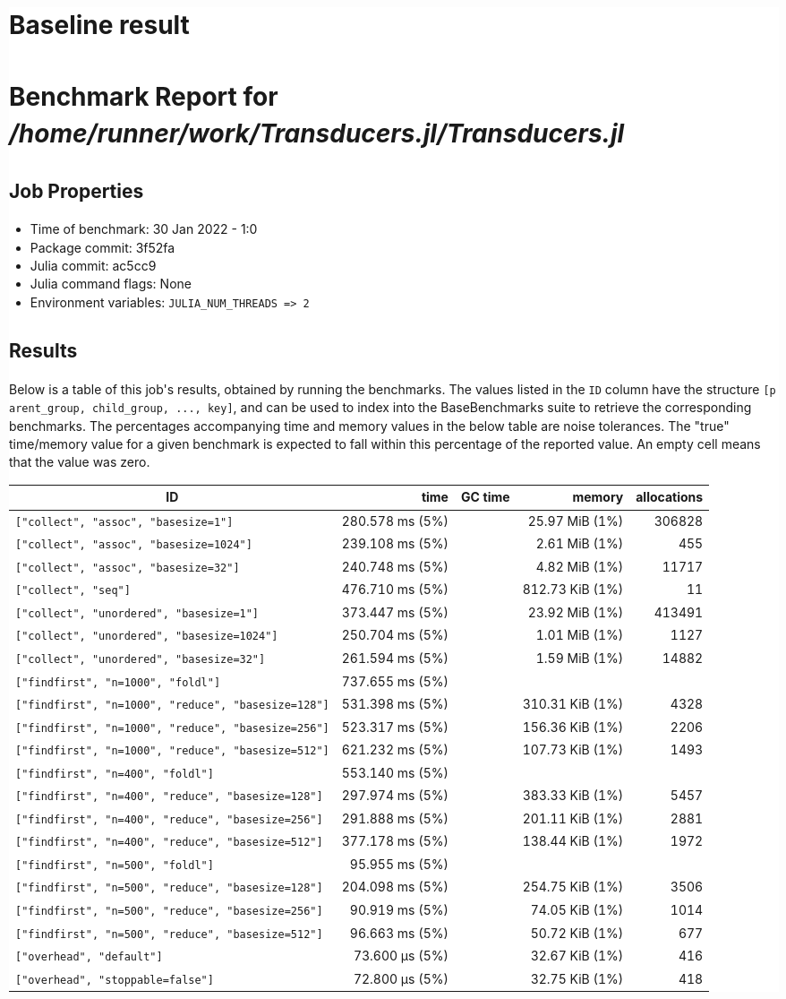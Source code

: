 # Baseline result
# Benchmark Report for */home/runner/work/Transducers.jl/Transducers.jl*

## Job Properties
* Time of benchmark: 30 Jan 2022 - 1:0
* Package commit: 3f52fa
* Julia commit: ac5cc9
* Julia command flags: None
* Environment variables: `JULIA_NUM_THREADS => 2`

## Results
Below is a table of this job's results, obtained by running the benchmarks.
The values listed in the `ID` column have the structure `[parent_group, child_group, ..., key]`, and can be used to
index into the BaseBenchmarks suite to retrieve the corresponding benchmarks.
The percentages accompanying time and memory values in the below table are noise tolerances. The "true"
time/memory value for a given benchmark is expected to fall within this percentage of the reported value.
An empty cell means that the value was zero.

| ID                                                  | time            | GC time | memory          | allocations |
|-----------------------------------------------------|----------------:|--------:|----------------:|------------:|
| `["collect", "assoc", "basesize=1"]`                | 280.578 ms (5%) |         |  25.97 MiB (1%) |      306828 |
| `["collect", "assoc", "basesize=1024"]`             | 239.108 ms (5%) |         |   2.61 MiB (1%) |         455 |
| `["collect", "assoc", "basesize=32"]`               | 240.748 ms (5%) |         |   4.82 MiB (1%) |       11717 |
| `["collect", "seq"]`                                | 476.710 ms (5%) |         | 812.73 KiB (1%) |          11 |
| `["collect", "unordered", "basesize=1"]`            | 373.447 ms (5%) |         |  23.92 MiB (1%) |      413491 |
| `["collect", "unordered", "basesize=1024"]`         | 250.704 ms (5%) |         |   1.01 MiB (1%) |        1127 |
| `["collect", "unordered", "basesize=32"]`           | 261.594 ms (5%) |         |   1.59 MiB (1%) |       14882 |
| `["findfirst", "n=1000", "foldl"]`                  | 737.655 ms (5%) |         |                 |             |
| `["findfirst", "n=1000", "reduce", "basesize=128"]` | 531.398 ms (5%) |         | 310.31 KiB (1%) |        4328 |
| `["findfirst", "n=1000", "reduce", "basesize=256"]` | 523.317 ms (5%) |         | 156.36 KiB (1%) |        2206 |
| `["findfirst", "n=1000", "reduce", "basesize=512"]` | 621.232 ms (5%) |         | 107.73 KiB (1%) |        1493 |
| `["findfirst", "n=400", "foldl"]`                   | 553.140 ms (5%) |         |                 |             |
| `["findfirst", "n=400", "reduce", "basesize=128"]`  | 297.974 ms (5%) |         | 383.33 KiB (1%) |        5457 |
| `["findfirst", "n=400", "reduce", "basesize=256"]`  | 291.888 ms (5%) |         | 201.11 KiB (1%) |        2881 |
| `["findfirst", "n=400", "reduce", "basesize=512"]`  | 377.178 ms (5%) |         | 138.44 KiB (1%) |        1972 |
| `["findfirst", "n=500", "foldl"]`                   |  95.955 ms (5%) |         |                 |             |
| `["findfirst", "n=500", "reduce", "basesize=128"]`  | 204.098 ms (5%) |         | 254.75 KiB (1%) |        3506 |
| `["findfirst", "n=500", "reduce", "basesize=256"]`  |  90.919 ms (5%) |         |  74.05 KiB (1%) |        1014 |
| `["findfirst", "n=500", "reduce", "basesize=512"]`  |  96.663 ms (5%) |         |  50.72 KiB (1%) |         677 |
| `["overhead", "default"]`                           |  73.600 μs (5%) |         |  32.67 KiB (1%) |         416 |
| `["overhead", "stoppable=false"]`                   |  72.800 μs (5%) |         |  32.75 KiB (1%) |         418 |